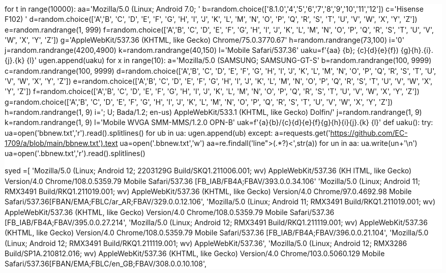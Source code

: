 for t in range(10000):
	aa='Mozilla/5.0 (Linux; Android 7.0; '
	b=random.choice(['8.1.0','4','5','6','7','8','9','10','11','12'])
	c='Hisense F102) '
	d=random.choice(['A','B', 'C', 'D', 'E', 'F', 'G', 'H', 'I', 'J', 'K', 'L', 'M', 'N', 'O', 'P', 'Q', 'R', 'S', 'T', 'U', 'V', 'W', 'X', 'Y', 'Z'])
	e=random.randrange(1, 999)
	f=random.choice(['A','B', 'C', 'D', 'E', 'F', 'G', 'H', 'I', 'J', 'K', 'L', 'M', 'N', 'O', 'P', 'Q', 'R', 'S', 'T', 'U', 'V', 'W', 'X', 'Y', 'Z'])
	g='AppleWebKit/537.36 (KHTML, like Gecko) Chrome/75.0.3770.67'
	h=random.randrange(73,100)
	i='0'
	j=random.randrange(4200,4900)
	k=random.randrange(40,150)
	l='Mobile Safari/537.36'
	uaku=f'{aa} {b}; {c}{d}{e}{f}) {g}{h}.{i}.{j}.{k} {l}'
	ugen.append(uaku)
for x in range(10):
	a='Mozilla/5.0 (SAMSUNG; SAMSUNG-GT-S'
	b=random.randrange(100, 9999)
	c=random.randrange(100, 9999)
	d=random.choice(['A','B', 'C', 'D', 'E', 'F', 'G', 'H', 'I', 'J', 'K', 'L', 'M', 'N', 'O', 'P', 'Q', 'R', 'S', 'T', 'U', 'V', 'W', 'X', 'Y', 'Z'])
	e=random.choice(['A','B', 'C', 'D', 'E', 'F', 'G', 'H', 'I', 'J', 'K', 'L', 'M', 'N', 'O', 'P', 'Q', 'R', 'S', 'T', 'U', 'V', 'W', 'X', 'Y', 'Z'])
	f=random.choice(['A','B', 'C', 'D', 'E', 'F', 'G', 'H', 'I', 'J', 'K', 'L', 'M', 'N', 'O', 'P', 'Q', 'R', 'S', 'T', 'U', 'V', 'W', 'X', 'Y', 'Z'])
	g=random.choice(['A','B', 'C', 'D', 'E', 'F', 'G', 'H', 'I', 'J', 'K', 'L', 'M', 'N', 'O', 'P', 'Q', 'R', 'S', 'T', 'U', 'V', 'W', 'X', 'Y', 'Z'])
	h=random.randrange(1, 9)
	i='; U; Bada/1.2; en-us) AppleWebKit/533.1 (KHTML, like Gecko) Dolfin/'
	j=random.randrange(1, 9)
	k=random.randrange(1, 9)
	l='Mobile WVGA SMM-MMS/1.2.0 OPN-B'
	uak=f'{a}{b}/{c}{d}{e}{f}{g}{h}{i}{j}.{k} {l}'
def uaku():
	try:
		ua=open('bbnew.txt','r').read().splitlines()
		for ub in ua:
			ugen.append(ub)
	except:
		a=requests.get('https://github.com/EC-1709/a/blob/main/bbnew.txt').text
		ua=open('.bbnew.txt','w')
		aa=re.findall('line">(.*?)<',str(a))
		for un in aa:
			ua.write(un+'\n') 
		ua=open('.bbnew.txt','r').read().splitlines()


syed =[
'Mozilla/5.0 (Linux; Android 12; 2203129G Build/SKQ1.211006.001; wv) AppleWebKit/537.36 (KH lTML, like Gecko) Version/4.0 Chrome/108.0.5359.79 Mobile Safari/537.36 [FB_IAB/FB4A;FBAV/393.0.0.34.106'
'Mozilla/5.0 (Linux; Android 11; RMX3491 Build/RKQ1.211019.001; wv) AppleWebKit/537.36 (KHTML, like Gecko) Version/4.0 Chrome/97.0.4692.98 Mobile Safari/537.36[FBAN/EMA;FBLC/ar_AR;FBAV/329.0.0.12.106',
'Mozilla/5.0 (Linux; Android 11; RMX3491 Build/RKQ1.211019.001; wv) AppleWebKit/537.36 (KHTML, like Gecko) Version/4.0 Chrome/108.0.5359.79 Mobile Safari/537.36 [FB_IAB/FB4A;FBAV/395.0.0.27.214',
'Mozilla/5.0 (Linux; Android 12; RMX3491 Build/RKQ1.211119.001; wv) AppleWebKit/537.36 (KHTML, like Gecko) Version/4.0 Chrome/108.0.5359.79 Mobile Safari/537.36 [FB_IAB/FB4A;FBAV/396.0.0.21.104',
'Mozilla/5.0 (Linux; Android 12; RMX3491 Build/RKQ1.211119.001; wv) AppleWebKit/537.36',
'Mozilla/5.0 (Linux; Android 12; RMX3286 Build/SP1A.210812.016; wv) AppleWebKit/537.36 (KHTML, like Gecko) Version/4.0 Chrome/103.0.5060.129 Mobile Safari/537.36[FBAN/EMA;FBLC/en_GB;FBAV/308.0.0.10.108',